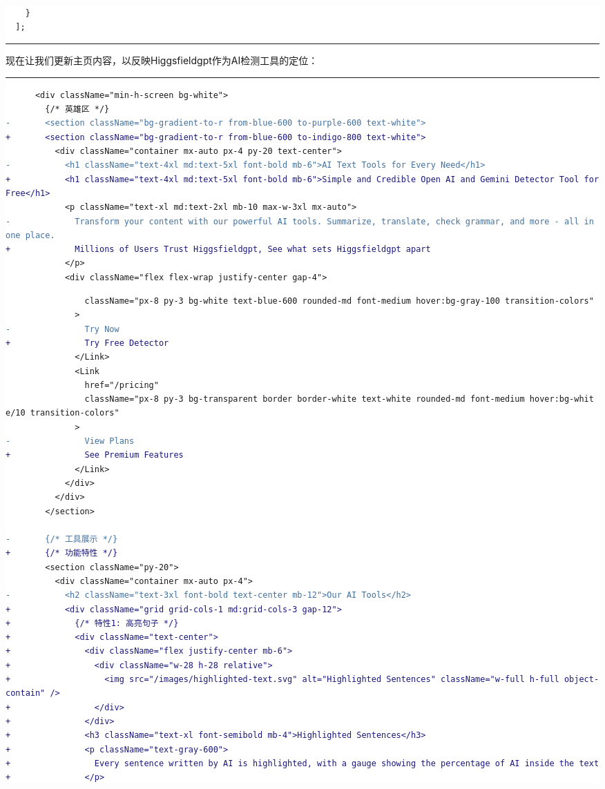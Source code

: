 ```diff
    }
  ];
```

---

现在让我们更新主页内容，以反映Higgsfieldgpt作为AI检测工具的定位：

---

```diff
      <div className="min-h-screen bg-white">
        {/* 英雄区 */}
-       <section className="bg-gradient-to-r from-blue-600 to-purple-600 text-white">
+       <section className="bg-gradient-to-r from-blue-600 to-indigo-800 text-white">
          <div className="container mx-auto px-4 py-20 text-center">
-           <h1 className="text-4xl md:text-5xl font-bold mb-6">AI Text Tools for Every Need</h1>
+           <h1 className="text-4xl md:text-5xl font-bold mb-6">Simple and Credible Open AI and Gemini Detector Tool for Free</h1>
            <p className="text-xl md:text-2xl mb-10 max-w-3xl mx-auto">
-             Transform your content with our powerful AI tools. Summarize, translate, check grammar, and more - all in one place.
+             Millions of Users Trust Higgsfieldgpt, See what sets Higgsfieldgpt apart
            </p>
            <div className="flex flex-wrap justify-center gap-4">
```

```diff
                className="px-8 py-3 bg-white text-blue-600 rounded-md font-medium hover:bg-gray-100 transition-colors"
              >
-               Try Now
+               Try Free Detector
              </Link>
              <Link 
                href="/pricing"
                className="px-8 py-3 bg-transparent border border-white text-white rounded-md font-medium hover:bg-white/10 transition-colors"
              >
-               View Plans
+               See Premium Features
              </Link>
            </div>
          </div>
        </section>
  
-       {/* 工具展示 */}
+       {/* 功能特性 */}
        <section className="py-20">
          <div className="container mx-auto px-4">
-           <h2 className="text-3xl font-bold text-center mb-12">Our AI Tools</h2>
+           <div className="grid grid-cols-1 md:grid-cols-3 gap-12">
+             {/* 特性1: 高亮句子 */}
+             <div className="text-center">
+               <div className="flex justify-center mb-6">
+                 <div className="w-28 h-28 relative">
+                   <img src="/images/highlighted-text.svg" alt="Highlighted Sentences" className="w-full h-full object-contain" />
+                 </div>
+               </div>
+               <h3 className="text-xl font-semibold mb-4">Highlighted Sentences</h3>
+               <p className="text-gray-600">
+                 Every sentence written by AI is highlighted, with a gauge showing the percentage of AI inside the text
+               </p>
```
